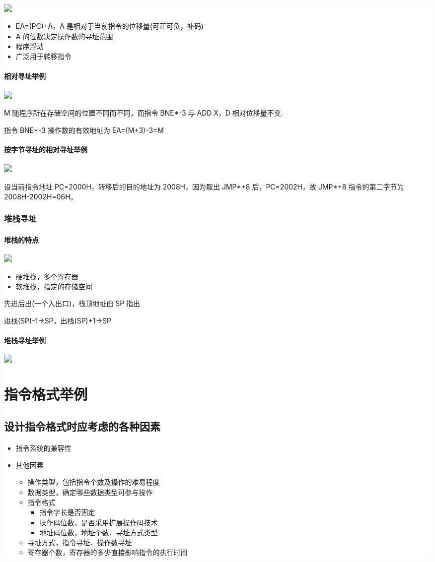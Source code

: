 ![](../static/CySpbht2uoWgiLx8jPncmCvRnTh.webp)

- EA=(PC)+A，A 是相对于当前指令的位移量(可正可负，补码)
- A 的位数决定操作数的寻址范围
- 程序浮动
- 广泛用于转移指令

#### 相对寻址举例

![](../static/NgeUb0jSeoFtktxTUyYc0kXGnce.webp)

M 随程序所在存储空间的位置不同而不同，而指令 BNE*-3 与 ADD X，D 相对位移量不变.

指令 BNE*-3 操作数的有效地址为 EA=(M+3)-3=M

#### 按字节寻址的相对寻址举例

![](../static/I4mnbmUtRo3eSbxifS3c4mcinNf.webp)

设当前指令地址 PC=2000H，转移后的目的地址为 2008H，因为取出 JMP*+8 后，PC=2002H，故 JMP*+8 指令的第二字节为 2008H-2002H=06H。

### 堆栈寻址

#### 堆栈的特点

![](../static/SoTIbkoCQoTlYuxzf6EcLL4anxf.webp)

- 硬堆栈，多个寄存器
- 软堆栈，指定的存储空间

先进后出(一个入出口)，栈顶地址由 SP 指出

进栈(SP)-1->SP，出栈(SP)+1->SP

#### 堆栈寻址举例

![](../static/DYE8bG9xLo0jbZxSpQMceKFEn6g.webp)

# 指令格式举例

## 设计指令格式时应考虑的各种因素

- 指令系统的兼容性
- 其他因素

  - 操作类型，包括指令个数及操作的难易程度
  - 数据类型，确定哪些数据类型可参与操作
  - 指令格式
    - 指令字长是否固定
    - 操作码位数，是否采用扩展操作码技术
    - 地址码位数，地址个数、寻址方式类型
  - 寻址方式，指令寻址、操作数寻址
  - 寄存器个数，寄存器的多少直接影响指令的执行时间
